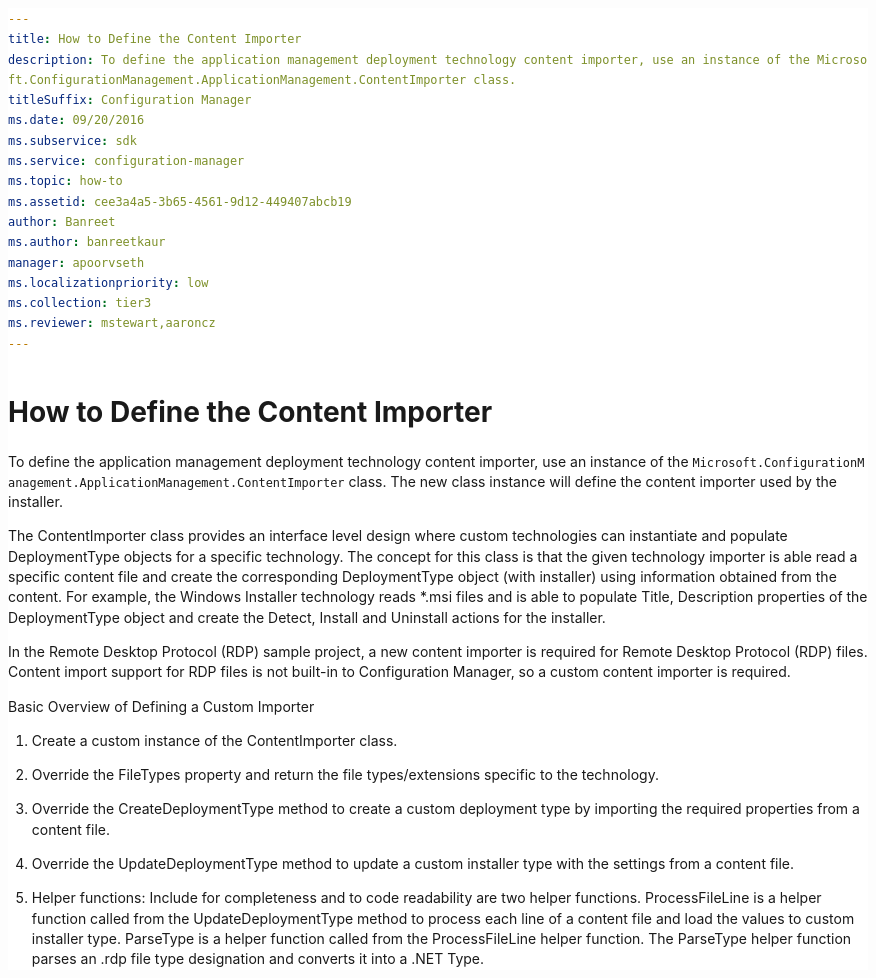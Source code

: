 ```yaml
---
title: How to Define the Content Importer
description: To define the application management deployment technology content importer, use an instance of the Microsoft.ConfigurationManagement.ApplicationManagement.ContentImporter class.
titleSuffix: Configuration Manager
ms.date: 09/20/2016
ms.subservice: sdk
ms.service: configuration-manager
ms.topic: how-to
ms.assetid: cee3a4a5-3b65-4561-9d12-449407abcb19
author: Banreet
ms.author: banreetkaur
manager: apoorvseth
ms.localizationpriority: low
ms.collection: tier3
ms.reviewer: mstewart,aaroncz 
---
```

# How to Define the Content Importer
To define the application management deployment technology content importer, use an instance of the `Microsoft.ConfigurationManagement.ApplicationManagement.ContentImporter` class. The new class instance will define the content importer used by the installer.  

 The ContentImporter class provides an interface level design where custom technologies can instantiate and populate DeploymentType objects for a specific technology. The concept for this class is that the given technology importer is able read a specific content file and create the corresponding DeploymentType object (with installer) using information obtained from the content. For example, the Windows Installer technology reads *.msi files and is able to populate Title, Description properties of the DeploymentType object and create the Detect, Install and Uninstall actions for the installer.  

 In the Remote Desktop Protocol (RDP) sample project, a new content importer is required for Remote Desktop Protocol (RDP) files.  Content import support for RDP files is not built-in to Configuration Manager, so a custom content importer is required.  

 Basic Overview of Defining a Custom Importer  

1.  Create a custom instance of the ContentImporter class.  

2.  Override the FileTypes property and return the file types/extensions specific to the technology.  

3.  Override the CreateDeploymentType method to create a custom deployment type by importing the required properties from a content file.  

4.  Override the UpdateDeploymentType method to update a custom installer type with the settings from a content file.  

5.  Helper functions:  Include for completeness and to code readability are two helper functions.  ProcessFileLine is a helper function called from the UpdateDeploymentType method to process each line of a content file and load the values to custom installer type. ParseType is a helper function called from the ProcessFileLine helper function.  The ParseType helper function parses an .rdp file type designation and converts it into a .NET Type.  
